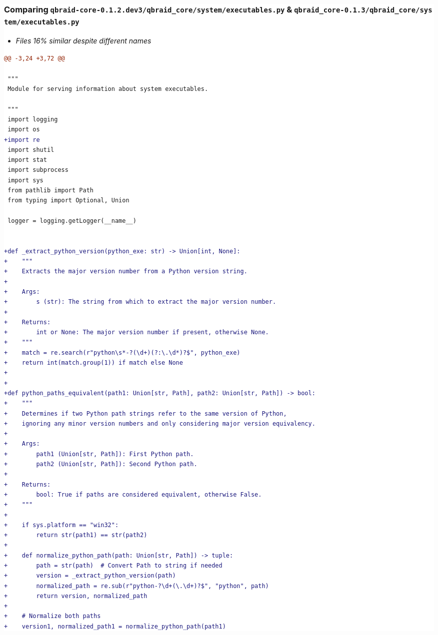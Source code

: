 ### Comparing `qbraid-core-0.1.2.dev3/qbraid_core/system/executables.py` & `qbraid_core-0.1.3/qbraid_core/system/executables.py`

 * *Files 16% similar despite different names*

```diff
@@ -3,24 +3,72 @@
 
 """
 Module for serving information about system executables.
 
 """
 import logging
 import os
+import re
 import shutil
 import stat
 import subprocess
 import sys
 from pathlib import Path
 from typing import Optional, Union
 
 logger = logging.getLogger(__name__)
 
 
+def _extract_python_version(python_exe: str) -> Union[int, None]:
+    """
+    Extracts the major version number from a Python version string.
+
+    Args:
+        s (str): The string from which to extract the major version number.
+
+    Returns:
+        int or None: The major version number if present, otherwise None.
+    """
+    match = re.search(r"python\s*-?(\d+)(?:\.\d*)?$", python_exe)
+    return int(match.group(1)) if match else None
+
+
+def python_paths_equivalent(path1: Union[str, Path], path2: Union[str, Path]) -> bool:
+    """
+    Determines if two Python path strings refer to the same version of Python,
+    ignoring any minor version numbers and only considering major version equivalency.
+
+    Args:
+        path1 (Union[str, Path]): First Python path.
+        path2 (Union[str, Path]): Second Python path.
+
+    Returns:
+        bool: True if paths are considered equivalent, otherwise False.
+    """
+
+    if sys.platform == "win32":
+        return str(path1) == str(path2)
+
+    def normalize_python_path(path: Union[str, Path]) -> tuple:
+        path = str(path)  # Convert Path to string if needed
+        version = _extract_python_version(path)
+        normalized_path = re.sub(r"python-?\d+(\.\d+)?$", "python", path)
+        return version, normalized_path
+
+    # Normalize both paths
+    version1, normalized_path1 = normalize_python_path(path1)
```